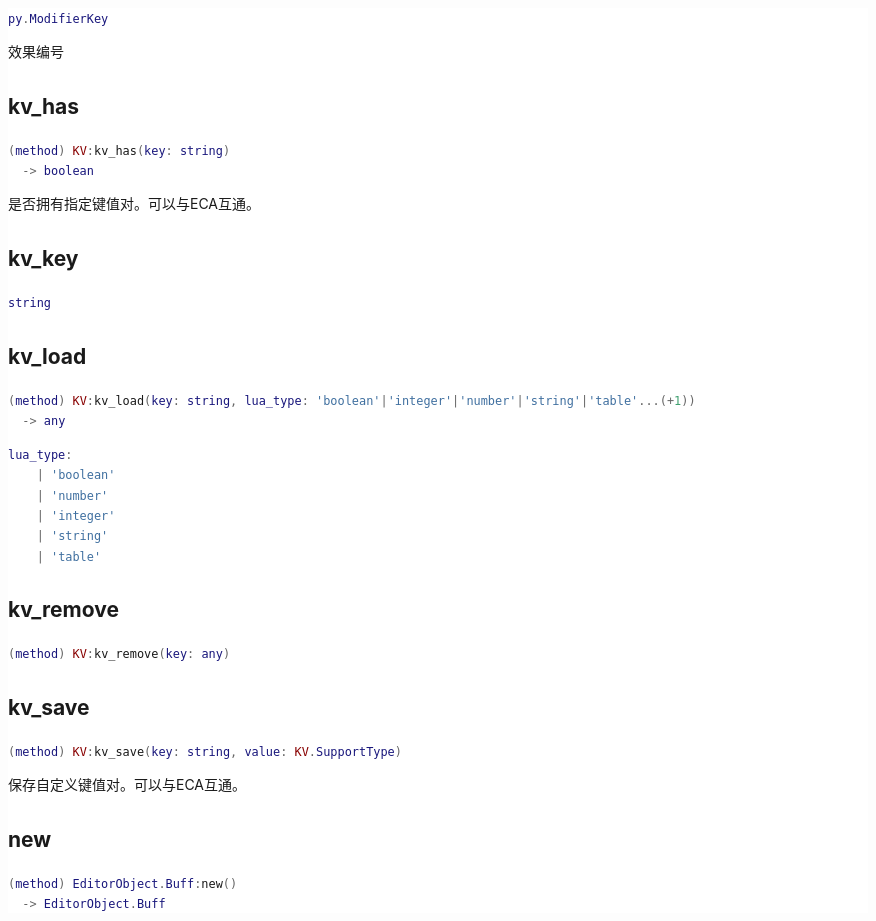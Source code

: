 ```lua
py.ModifierKey
```

效果编号
## kv_has

```lua
(method) KV:kv_has(key: string)
  -> boolean
```

 是否拥有指定键值对。可以与ECA互通。
## kv_key

```lua
string
```

## kv_load

```lua
(method) KV:kv_load(key: string, lua_type: 'boolean'|'integer'|'number'|'string'|'table'...(+1))
  -> any
```

```lua
lua_type:
    | 'boolean'
    | 'number'
    | 'integer'
    | 'string'
    | 'table'
```
## kv_remove

```lua
(method) KV:kv_remove(key: any)
```

## kv_save

```lua
(method) KV:kv_save(key: string, value: KV.SupportType)
```

 保存自定义键值对。可以与ECA互通。
## new

```lua
(method) EditorObject.Buff:new()
  -> EditorObject.Buff
```

